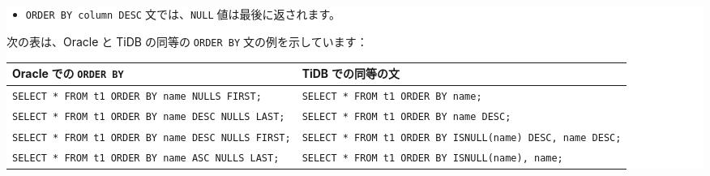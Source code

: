 - `ORDER BY column DESC` 文では、`NULL` 値は最後に返されます。

次の表は、Oracle と TiDB の同等の `ORDER BY` 文の例を示しています：

| Oracle での `ORDER BY` | TiDB での同等の文 |
| :------------------- | :----------------- |
| `SELECT * FROM t1 ORDER BY name NULLS FIRST;`      | `SELECT * FROM t1 ORDER BY name;`  |
| `SELECT * FROM t1 ORDER BY name DESC NULLS LAST;`  | `SELECT * FROM t1 ORDER BY name DESC;` |
| `SELECT * FROM t1 ORDER BY name DESC NULLS FIRST;` | `SELECT * FROM t1 ORDER BY ISNULL(name) DESC, name DESC;` |
| `SELECT * FROM t1 ORDER BY name ASC NULLS LAST;`   | `SELECT * FROM t1 ORDER BY ISNULL(name), name;` |
```